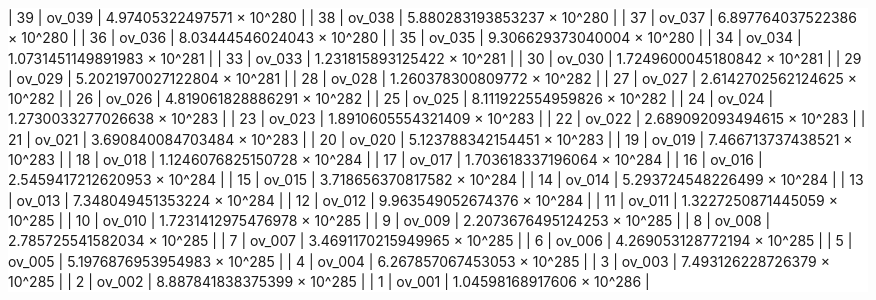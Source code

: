 | 39 | ov_039 | 4.97405322497571 × 10^280 |
| 38 | ov_038 | 5.880283193853237 × 10^280 |
| 37 | ov_037 | 6.897764037522386 × 10^280 |
| 36 | ov_036 | 8.03444546024043 × 10^280 |
| 35 | ov_035 | 9.306629373040004 × 10^280 |
| 34 | ov_034 | 1.0731451149891983 × 10^281 |
| 33 | ov_033 | 1.231815893125422 × 10^281 |
| 30 | ov_030 | 1.7249600045180842 × 10^281 |
| 29 | ov_029 | 5.2021970027122804 × 10^281 |
| 28 | ov_028 | 1.260378300809772 × 10^282 |
| 27 | ov_027 | 2.6142702562124625 × 10^282 |
| 26 | ov_026 | 4.819061828886291 × 10^282 |
| 25 | ov_025 | 8.111922554959826 × 10^282 |
| 24 | ov_024 | 1.2730033277026638 × 10^283 |
| 23 | ov_023 | 1.8910605554321409 × 10^283 |
| 22 | ov_022 | 2.689092093494615 × 10^283 |
| 21 | ov_021 | 3.690840084703484 × 10^283 |
| 20 | ov_020 | 5.123788342154451 × 10^283 |
| 19 | ov_019 | 7.466713737438521 × 10^283 |
| 18 | ov_018 | 1.1246076825150728 × 10^284 |
| 17 | ov_017 | 1.703618337196064 × 10^284 |
| 16 | ov_016 | 2.5459417212620953 × 10^284 |
| 15 | ov_015 | 3.718656370817582 × 10^284 |
| 14 | ov_014 | 5.293724548226499 × 10^284 |
| 13 | ov_013 | 7.348049451353224 × 10^284 |
| 12 | ov_012 | 9.963549052674376 × 10^284 |
| 11 | ov_011 | 1.3227250871445059 × 10^285 |
| 10 | ov_010 | 1.7231412975476978 × 10^285 |
| 9 | ov_009 | 2.2073676495124253 × 10^285 |
| 8 | ov_008 | 2.785725541582034 × 10^285 |
| 7 | ov_007 | 3.4691170215949965 × 10^285 |
| 6 | ov_006 | 4.269053128772194 × 10^285 |
| 5 | ov_005 | 5.1976876953954983 × 10^285 |
| 4 | ov_004 | 6.267857067453053 × 10^285 |
| 3 | ov_003 | 7.493126228726379 × 10^285 |
| 2 | ov_002 | 8.887841838375399 × 10^285 |
| 1 | ov_001 | 1.04598168917606 × 10^286 |

